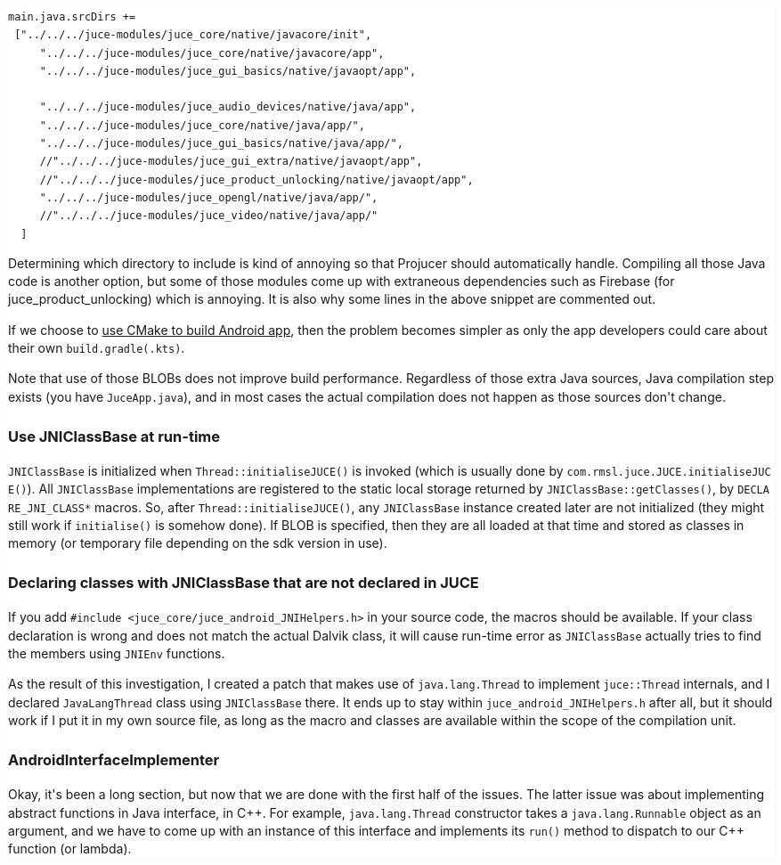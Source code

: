 ```
main.java.srcDirs +=  
 ["../../../juce-modules/juce_core/native/javacore/init",  
     "../../../juce-modules/juce_core/native/javacore/app",  
     "../../../juce-modules/juce_gui_basics/native/javaopt/app",  
  
     "../../../juce-modules/juce_audio_devices/native/java/app",  
     "../../../juce-modules/juce_core/native/java/app/",  
     "../../../juce-modules/juce_gui_basics/native/java/app/",  
     //"../../../juce-modules/juce_gui_extra/native/javaopt/app",
     //"../../../juce-modules/juce_product_unlocking/native/javaopt/app",
     "../../../juce-modules/juce_opengl/native/java/app/",  
     //"../../../juce-modules/juce_video/native/java/app/"  
  ]
```

Determining which directory to include is kind of annoying so that Projucer should automatically handle. Compiling all those Java code is another option, but some of those modules come up with extraneous dependencies such as Firebase (for juce_product_unlocking) which is annoying. It is also why some lines in the above snippet are commented out.

If we choose to [use CMake to build Android app](https://atsushieno.hatenablog.com/entry/2021/01/16/020602), then the problem becomes simpler as only the app developers could care about their own `build.gradle(.kts)`.

Note that use of those BLOBs does not improve build performance. Regardless of those extra Java sources, Java compilation step exists (you have `JuceApp.java`), and in most cases the actual compilation does not happen as those sources don't change.

### Use JNIClassBase at run-time

`JNIClassBase` is initialized when `Thread::initialiseJUCE()` is invoked (which is usually done by `com.rmsl.juce.JUCE.initialiseJUCE()`). All `JNIClassBase` implementations are registered to the static local storage returned by `JNIClassBase::getClasses()`, by `DECLARE_JNI_CLASS*` macros. So, after `Thread::initialiseJUCE()`, any `JNIClassBase` instance created later are not initialized (they might still work if `initialise()` is somehow done). If BLOB is specified, then they are all loaded at that time and stored as classes in memory (or temporary file depending on the sdk version in use).

### Declaring classes with JNIClassBase that are not declared in JUCE

If you add `#include <juce_core/juce_android_JNIHelpers.h>` in your source code, the macros should be available. If your class declaration is wrong and does not match the actual Dalvik class, it will cause run-time error as `JNIClassBase` actually tries to find the members using `JNIEnv` functions.

As the result of this investigation, I created a patch that makes use of `java.lang.Thread` to implement `juce::Thread` internals, and I declared `JavaLangThread` class using `JNIClassBase` there. It ends up to stay within `juce_android_JNIHelpers.h` after all, but it should work if I put it in my own source file, as long as the macro and classes are available within the scope of the compilation unit.

### AndroidInterfaceImplementer

Okay, it's been a long section, but now that we are done with the first half of the issues. The latter issue was about implementing abstract functions in Java interface, in C++. For example, `java.lang.Thread` constructor takes a `java.lang.Runnable` object as an argument, and we have to come up with an instance of this interface and implements its `run()` method to dispatch to our C++ function (or lambda).
